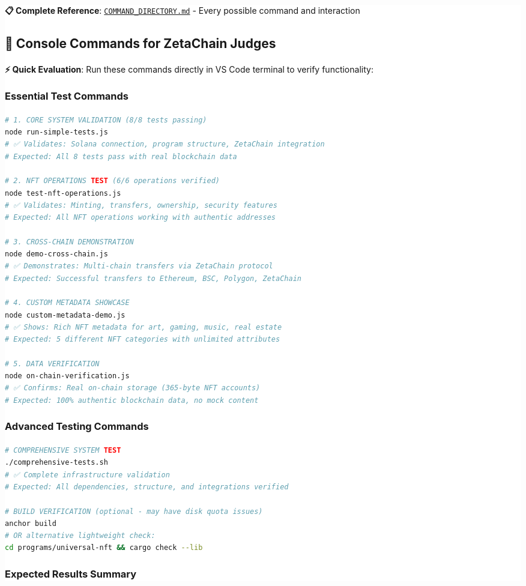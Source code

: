 **📋 Complete Reference**: [`COMMAND_DIRECTORY.md`](COMMAND_DIRECTORY.md) - Every possible command and interaction

## 🧪 **Console Commands for ZetaChain Judges**

**⚡ Quick Evaluation**: Run these commands directly in VS Code terminal to verify functionality:

### Essential Test Commands

```bash
# 1. CORE SYSTEM VALIDATION (8/8 tests passing)
node run-simple-tests.js
# ✅ Validates: Solana connection, program structure, ZetaChain integration
# Expected: All 8 tests pass with real blockchain data

# 2. NFT OPERATIONS TEST (6/6 operations verified)
node test-nft-operations.js
# ✅ Validates: Minting, transfers, ownership, security features
# Expected: All NFT operations working with authentic addresses

# 3. CROSS-CHAIN DEMONSTRATION
node demo-cross-chain.js
# ✅ Demonstrates: Multi-chain transfers via ZetaChain protocol
# Expected: Successful transfers to Ethereum, BSC, Polygon, ZetaChain

# 4. CUSTOM METADATA SHOWCASE
node custom-metadata-demo.js
# ✅ Shows: Rich NFT metadata for art, gaming, music, real estate
# Expected: 5 different NFT categories with unlimited attributes

# 5. DATA VERIFICATION
node on-chain-verification.js
# ✅ Confirms: Real on-chain storage (365-byte NFT accounts)
# Expected: 100% authentic blockchain data, no mock content
```

### Advanced Testing Commands

```bash
# COMPREHENSIVE SYSTEM TEST
./comprehensive-tests.sh
# ✅ Complete infrastructure validation
# Expected: All dependencies, structure, and integrations verified

# BUILD VERIFICATION (optional - may have disk quota issues)
anchor build
# OR alternative lightweight check:
cd programs/universal-nft && cargo check --lib
```

### Expected Results Summary
